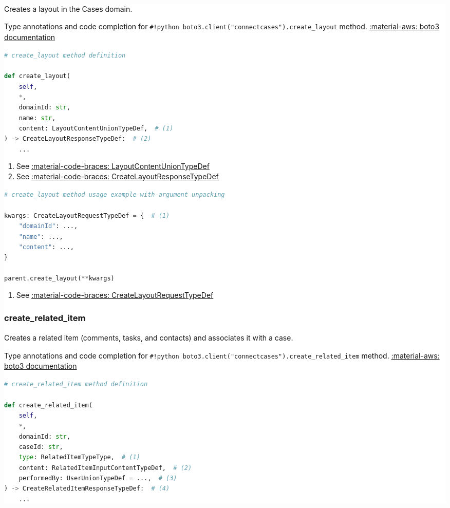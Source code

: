 Creates a layout in the Cases domain.

Type annotations and code completion for `#!python boto3.client("connectcases").create_layout` method.
[:material-aws: boto3 documentation](https://boto3.amazonaws.com/v1/documentation/api/latest/reference/services/connectcases/client/create_layout.html)

```python
# create_layout method definition

def create_layout(
    self,
    *,
    domainId: str,
    name: str,
    content: LayoutContentUnionTypeDef,  # (1)
) -> CreateLayoutResponseTypeDef:  # (2)
    ...
```

1. See [:material-code-braces: LayoutContentUnionTypeDef](#layoutcontentuniontypedef)
2. See [:material-code-braces: CreateLayoutResponseTypeDef](./type_defs.md#createlayoutresponsetypedef)


```python
# create_layout method usage example with argument unpacking

kwargs: CreateLayoutRequestTypeDef = {  # (1)
    "domainId": ...,
    "name": ...,
    "content": ...,
}

parent.create_layout(**kwargs)
```

1. See [:material-code-braces: CreateLayoutRequestTypeDef](./type_defs.md#createlayoutrequesttypedef)

### create\_related\_item

Creates a related item (comments, tasks, and contacts) and associates it with a
case.

Type annotations and code completion for `#!python boto3.client("connectcases").create_related_item` method.
[:material-aws: boto3 documentation](https://boto3.amazonaws.com/v1/documentation/api/latest/reference/services/connectcases/client/create_related_item.html)

```python
# create_related_item method definition

def create_related_item(
    self,
    *,
    domainId: str,
    caseId: str,
    type: RelatedItemTypeType,  # (1)
    content: RelatedItemInputContentTypeDef,  # (2)
    performedBy: UserUnionTypeDef = ...,  # (3)
) -> CreateRelatedItemResponseTypeDef:  # (4)
    ...
```

